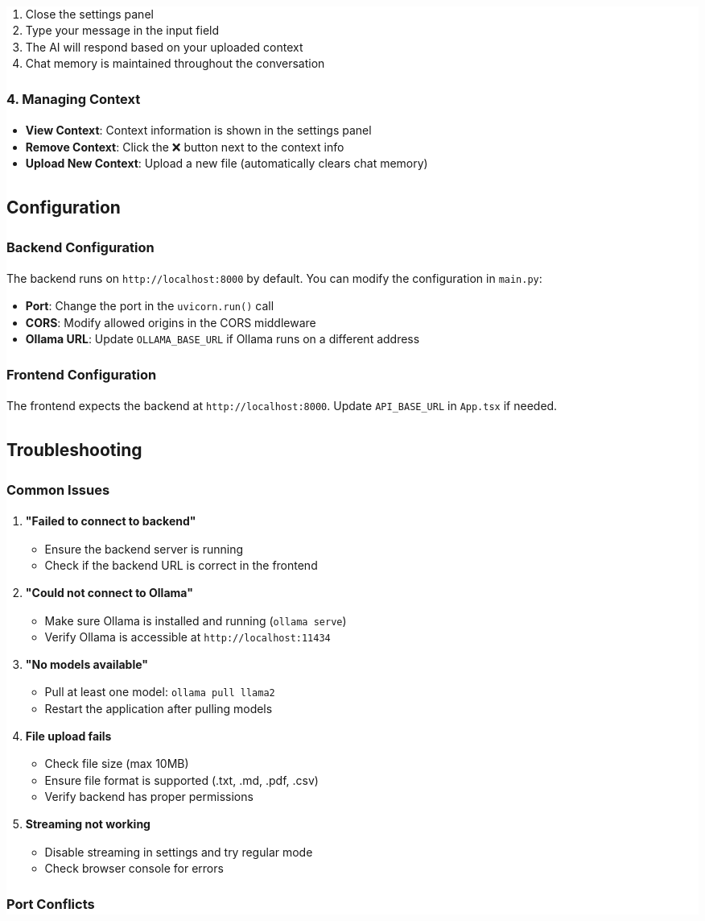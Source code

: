 1. Close the settings panel
2. Type your message in the input field
3. The AI will respond based on your uploaded context
4. Chat memory is maintained throughout the conversation

### 4. Managing Context

- **View Context**: Context information is shown in the settings panel
- **Remove Context**: Click the ❌ button next to the context info
- **Upload New Context**: Upload a new file (automatically clears chat memory)

## Configuration

### Backend Configuration

The backend runs on `http://localhost:8000` by default. You can modify the configuration in `main.py`:

- **Port**: Change the port in the `uvicorn.run()` call
- **CORS**: Modify allowed origins in the CORS middleware
- **Ollama URL**: Update `OLLAMA_BASE_URL` if Ollama runs on a different address

### Frontend Configuration

The frontend expects the backend at `http://localhost:8000`. Update `API_BASE_URL` in `App.tsx` if needed.

## Troubleshooting

### Common Issues

1. **"Failed to connect to backend"**
   - Ensure the backend server is running
   - Check if the backend URL is correct in the frontend

2. **"Could not connect to Ollama"**
   - Make sure Ollama is installed and running (`ollama serve`)
   - Verify Ollama is accessible at `http://localhost:11434`

3. **"No models available"**
   - Pull at least one model: `ollama pull llama2`
   - Restart the application after pulling models

4. **File upload fails**
   - Check file size (max 10MB)
   - Ensure file format is supported (.txt, .md, .pdf, .csv)
   - Verify backend has proper permissions

5. **Streaming not working**
   - Disable streaming in settings and try regular mode
   - Check browser console for errors

### Port Conflicts
